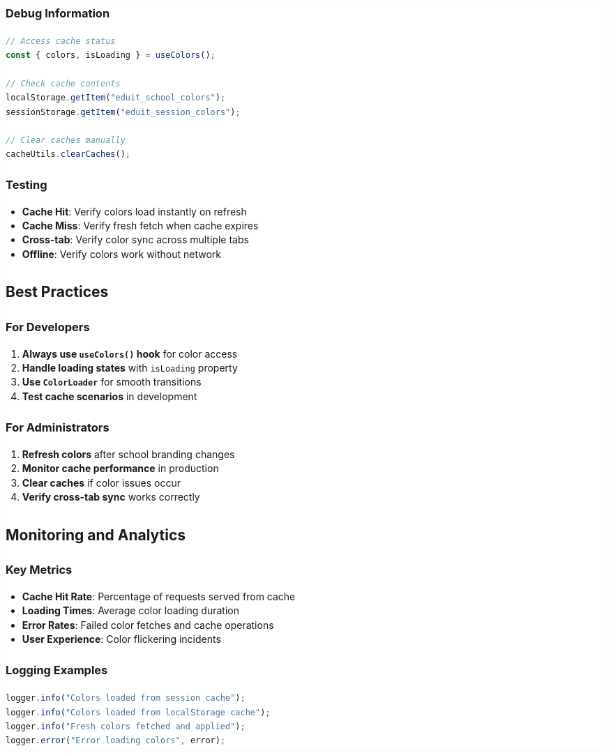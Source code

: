### Debug Information

```typescript
// Access cache status
const { colors, isLoading } = useColors();

// Check cache contents
localStorage.getItem("eduit_school_colors");
sessionStorage.getItem("eduit_session_colors");

// Clear caches manually
cacheUtils.clearCaches();
```

### Testing

- **Cache Hit**: Verify colors load instantly on refresh
- **Cache Miss**: Verify fresh fetch when cache expires
- **Cross-tab**: Verify color sync across multiple tabs
- **Offline**: Verify colors work without network

## Best Practices

### For Developers

1. **Always use `useColors()` hook** for color access
2. **Handle loading states** with `isLoading` property
3. **Use `ColorLoader`** for smooth transitions
4. **Test cache scenarios** in development

### For Administrators

1. **Refresh colors** after school branding changes
2. **Monitor cache performance** in production
3. **Clear caches** if color issues occur
4. **Verify cross-tab sync** works correctly

## Monitoring and Analytics

### Key Metrics

- **Cache Hit Rate**: Percentage of requests served from cache
- **Loading Times**: Average color loading duration
- **Error Rates**: Failed color fetches and cache operations
- **User Experience**: Color flickering incidents

### Logging Examples

```typescript
logger.info("Colors loaded from session cache");
logger.info("Colors loaded from localStorage cache");
logger.info("Fresh colors fetched and applied");
logger.error("Error loading colors", error);
```
